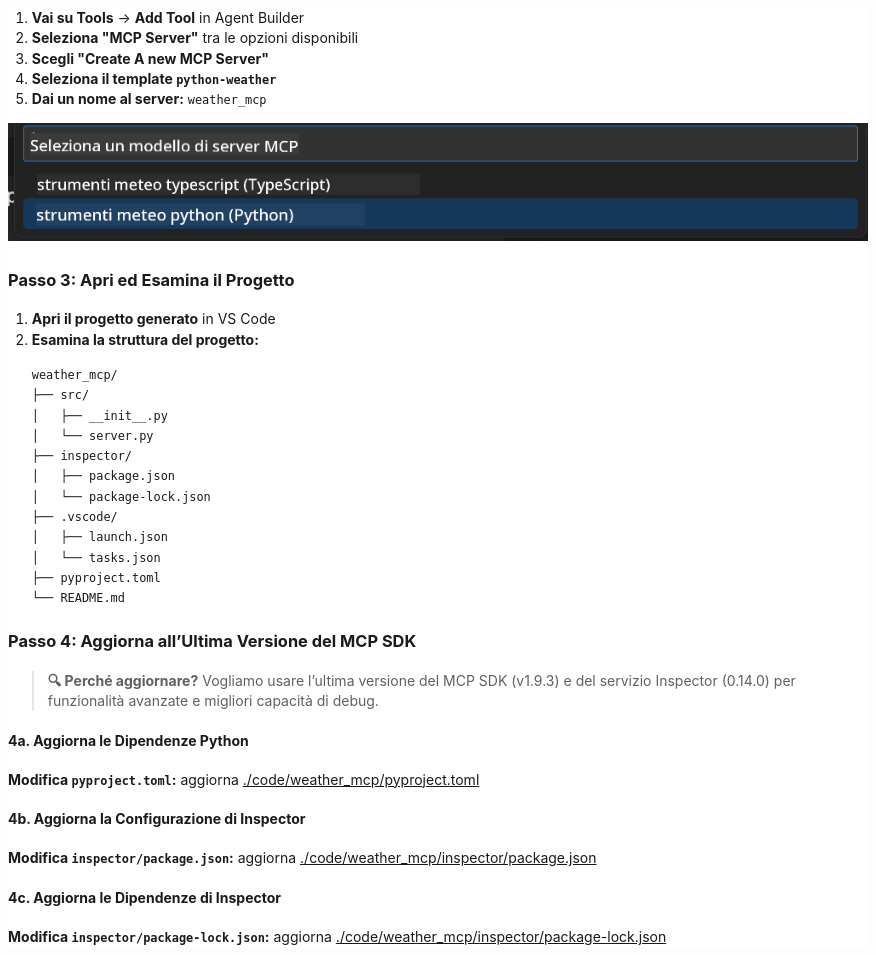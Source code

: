 1. **Vai su Tools** → **Add Tool** in Agent Builder  
2. **Seleziona "MCP Server"** tra le opzioni disponibili  
3. **Scegli "Create A new MCP Server"**  
4. **Seleziona il template `python-weather`**  
5. **Dai un nome al server:** `weather_mcp`

![Python Template Selection](../../../../translated_images/Pythontemplate.9d0a2913c6491500bd673430f024dc44676af2808a27b5da9dcc0eb7063adc28.it.png)

### Passo 3: Apri ed Esamina il Progetto

1. **Apri il progetto generato** in VS Code  
2. **Esamina la struttura del progetto:**  
   ```
   weather_mcp/
   ├── src/
   │   ├── __init__.py
   │   └── server.py
   ├── inspector/
   │   ├── package.json
   │   └── package-lock.json
   ├── .vscode/
   │   ├── launch.json
   │   └── tasks.json
   ├── pyproject.toml
   └── README.md
   ```

### Passo 4: Aggiorna all’Ultima Versione del MCP SDK

> **🔍 Perché aggiornare?** Vogliamo usare l’ultima versione del MCP SDK (v1.9.3) e del servizio Inspector (0.14.0) per funzionalità avanzate e migliori capacità di debug.

#### 4a. Aggiorna le Dipendenze Python

**Modifica `pyproject.toml`:** aggiorna [./code/weather_mcp/pyproject.toml](../../../../10-StreamliningAIWorkflowsBuildingAnMCPServerWithAIToolkit/lab3/code/weather_mcp/pyproject.toml)

#### 4b. Aggiorna la Configurazione di Inspector

**Modifica `inspector/package.json`:** aggiorna [./code/weather_mcp/inspector/package.json](../../../../10-StreamliningAIWorkflowsBuildingAnMCPServerWithAIToolkit/lab3/code/weather_mcp/inspector/package.json)

#### 4c. Aggiorna le Dipendenze di Inspector

**Modifica `inspector/package-lock.json`:** aggiorna [./code/weather_mcp/inspector/package-lock.json](../../../../10-StreamliningAIWorkflowsBuildingAnMCPServerWithAIToolkit/lab3/code/weather_mcp/inspector/package-lock.json)
